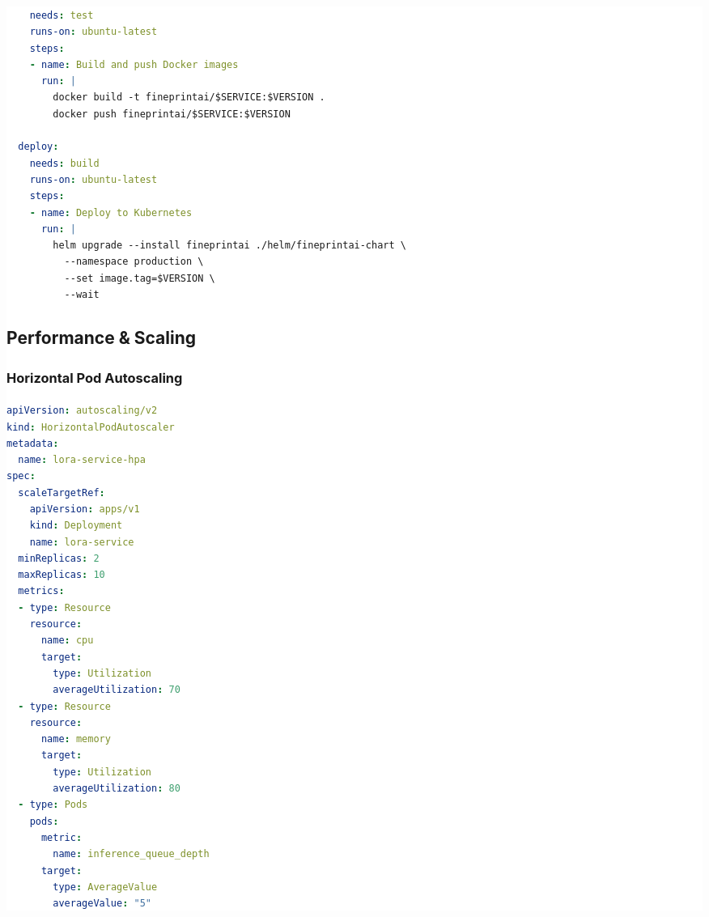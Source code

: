 ```yaml
    needs: test
    runs-on: ubuntu-latest
    steps:
    - name: Build and push Docker images
      run: |
        docker build -t fineprintai/$SERVICE:$VERSION .
        docker push fineprintai/$SERVICE:$VERSION

  deploy:
    needs: build
    runs-on: ubuntu-latest
    steps:
    - name: Deploy to Kubernetes
      run: |
        helm upgrade --install fineprintai ./helm/fineprintai-chart \
          --namespace production \
          --set image.tag=$VERSION \
          --wait
```

## Performance & Scaling

### Horizontal Pod Autoscaling

```yaml
apiVersion: autoscaling/v2
kind: HorizontalPodAutoscaler
metadata:
  name: lora-service-hpa
spec:
  scaleTargetRef:
    apiVersion: apps/v1
    kind: Deployment
    name: lora-service
  minReplicas: 2
  maxReplicas: 10
  metrics:
  - type: Resource
    resource:
      name: cpu
      target:
        type: Utilization
        averageUtilization: 70
  - type: Resource
    resource:
      name: memory
      target:
        type: Utilization
        averageUtilization: 80
  - type: Pods
    pods:
      metric:
        name: inference_queue_depth
      target:
        type: AverageValue
        averageValue: "5"
```
